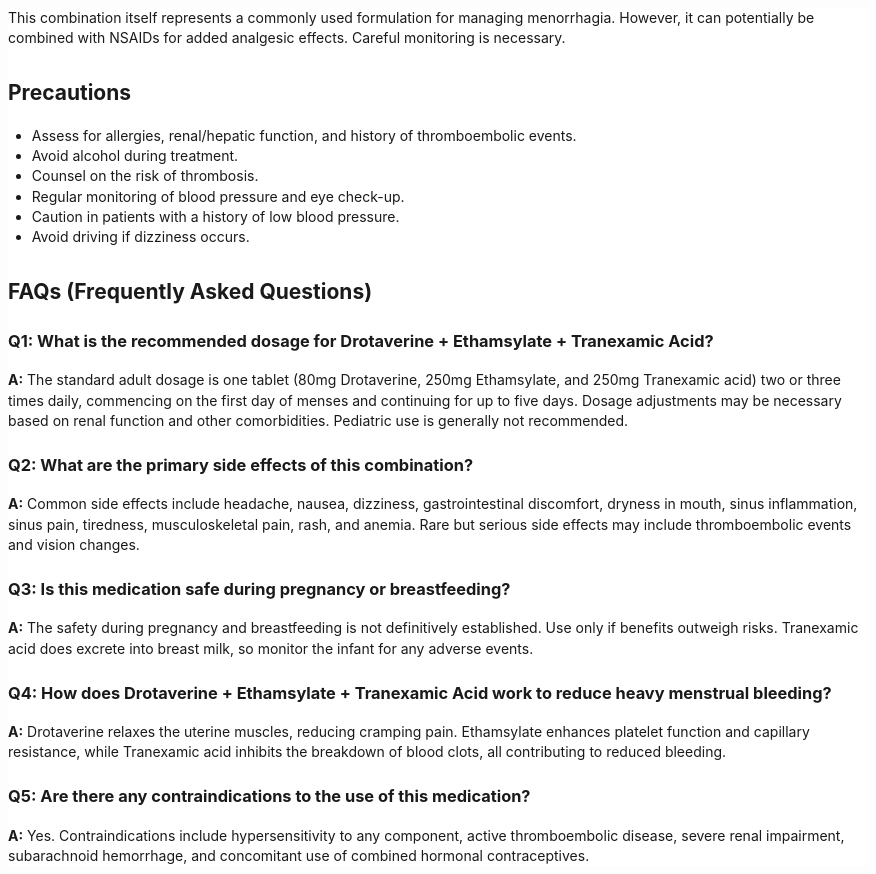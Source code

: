 This combination itself represents a commonly used formulation for managing menorrhagia.  However, it can potentially be combined with NSAIDs for added analgesic effects. Careful monitoring is necessary.

## **Precautions**

- Assess for allergies, renal/hepatic function, and history of thromboembolic events.
- Avoid alcohol during treatment.
- Counsel on the risk of thrombosis.
- Regular monitoring of blood pressure and eye check-up.
- Caution in patients with a history of low blood pressure.
- Avoid driving if dizziness occurs.



## **FAQs (Frequently Asked Questions)**

### **Q1: What is the recommended dosage for Drotaverine + Ethamsylate + Tranexamic Acid?**

**A:** The standard adult dosage is one tablet (80mg Drotaverine, 250mg Ethamsylate, and 250mg Tranexamic acid) two or three times daily, commencing on the first day of menses and continuing for up to five days. Dosage adjustments may be necessary based on renal function and other comorbidities.  Pediatric use is generally not recommended.


### **Q2: What are the primary side effects of this combination?**

**A:** Common side effects include headache, nausea, dizziness, gastrointestinal discomfort, dryness in mouth, sinus inflammation, sinus pain, tiredness, musculoskeletal pain, rash, and anemia. Rare but serious side effects may include thromboembolic events and vision changes.


### **Q3: Is this medication safe during pregnancy or breastfeeding?**

**A:** The safety during pregnancy and breastfeeding is not definitively established. Use only if benefits outweigh risks. Tranexamic acid does excrete into breast milk, so monitor the infant for any adverse events.


### **Q4: How does Drotaverine + Ethamsylate + Tranexamic Acid work to reduce heavy menstrual bleeding?**

**A:** Drotaverine relaxes the uterine muscles, reducing cramping pain. Ethamsylate enhances platelet function and capillary resistance, while Tranexamic acid inhibits the breakdown of blood clots, all contributing to reduced bleeding.


### **Q5:  Are there any contraindications to the use of this medication?**

**A:** Yes. Contraindications include hypersensitivity to any component, active thromboembolic disease, severe renal impairment, subarachnoid hemorrhage, and concomitant use of combined hormonal contraceptives.
